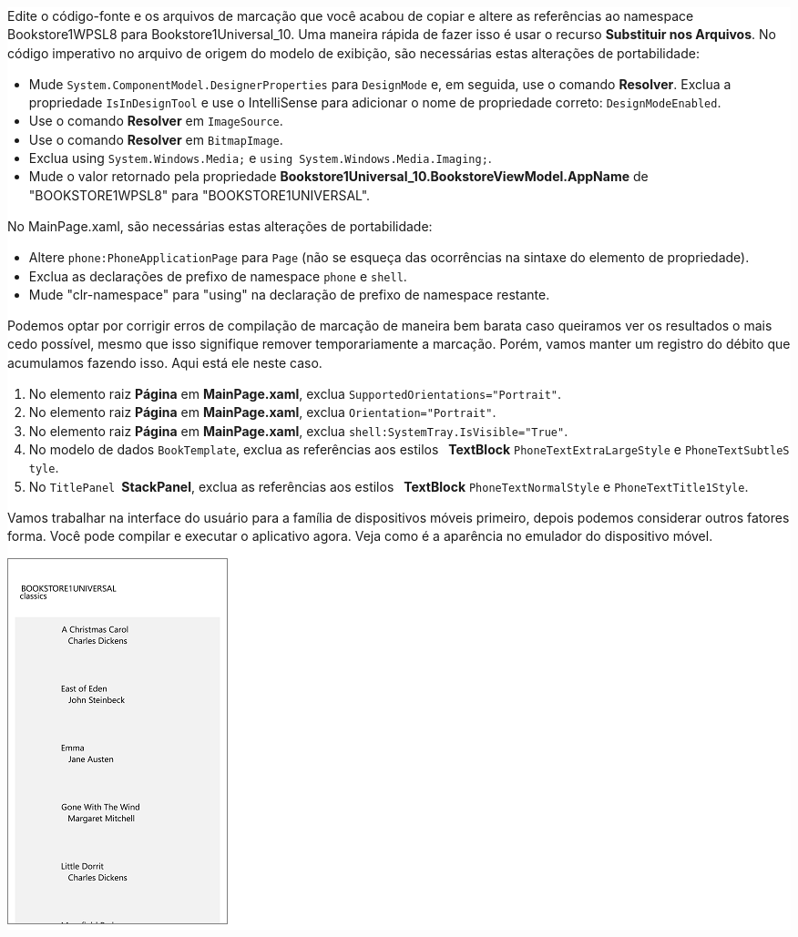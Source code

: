 Edite o código-fonte e os arquivos de marcação que você acabou de copiar e altere as referências ao namespace Bookstore1WPSL8 para Bookstore1Universal\_10. Uma maneira rápida de fazer isso é usar o recurso **Substituir nos Arquivos**. No código imperativo no arquivo de origem do modelo de exibição, são necessárias estas alterações de portabilidade:

-   Mude `System.ComponentModel.DesignerProperties` para `DesignMode` e, em seguida, use o comando **Resolver**. Exclua a propriedade `IsInDesignTool` e use o IntelliSense para adicionar o nome de propriedade correto: `DesignModeEnabled`.
-   Use o comando **Resolver** em `ImageSource`.
-   Use o comando **Resolver** em `BitmapImage`.
-   Exclua using `System.Windows.Media;` e `using System.Windows.Media.Imaging;`.
-   Mude o valor retornado pela propriedade **Bookstore1Universal\_10.BookstoreViewModel.AppName** de "BOOKSTORE1WPSL8" para "BOOKSTORE1UNIVERSAL".

No MainPage.xaml, são necessárias estas alterações de portabilidade:

-   Altere `phone:PhoneApplicationPage` para `Page` (não se esqueça das ocorrências na sintaxe do elemento de propriedade).
-   Exclua as declarações de prefixo de namespace `phone` e `shell`.
-   Mude "clr-namespace" para "using" na declaração de prefixo de namespace restante.

Podemos optar por corrigir erros de compilação de marcação de maneira bem barata caso queiramos ver os resultados o mais cedo possível, mesmo que isso signifique remover temporariamente a marcação. Porém, vamos manter um registro do débito que acumulamos fazendo isso. Aqui está ele neste caso.

1.  No elemento raiz **Página** em **MainPage.xaml**, exclua `SupportedOrientations="Portrait"`.
2.  No elemento raiz **Página** em **MainPage.xaml**, exclua `Orientation="Portrait"`.
3.  No elemento raiz **Página** em **MainPage.xaml**, exclua `shell:SystemTray.IsVisible="True"`.
4.  No modelo de dados `BookTemplate`, exclua as referências aos estilos  **TextBlock** `PhoneTextExtraLargeStyle` e `PhoneTextSubtleStyle`.
5.  No `TitlePanel` **StackPanel**, exclua as referências aos estilos  **TextBlock** `PhoneTextNormalStyle` e `PhoneTextTitle1Style`.

Vamos trabalhar na interface do usuário para a família de dispositivos móveis primeiro, depois podemos considerar outros fatores forma. Você pode compilar e executar o aplicativo agora. Veja como é a aparência no emulador do dispositivo móvel.

![o aplicativo UWP no dispositivo móvel com as alterações de código-fonte iniciais](images/wpsl-to-uwp-case-studies/c01-02-mob10-initial-source-code-changes.png)
